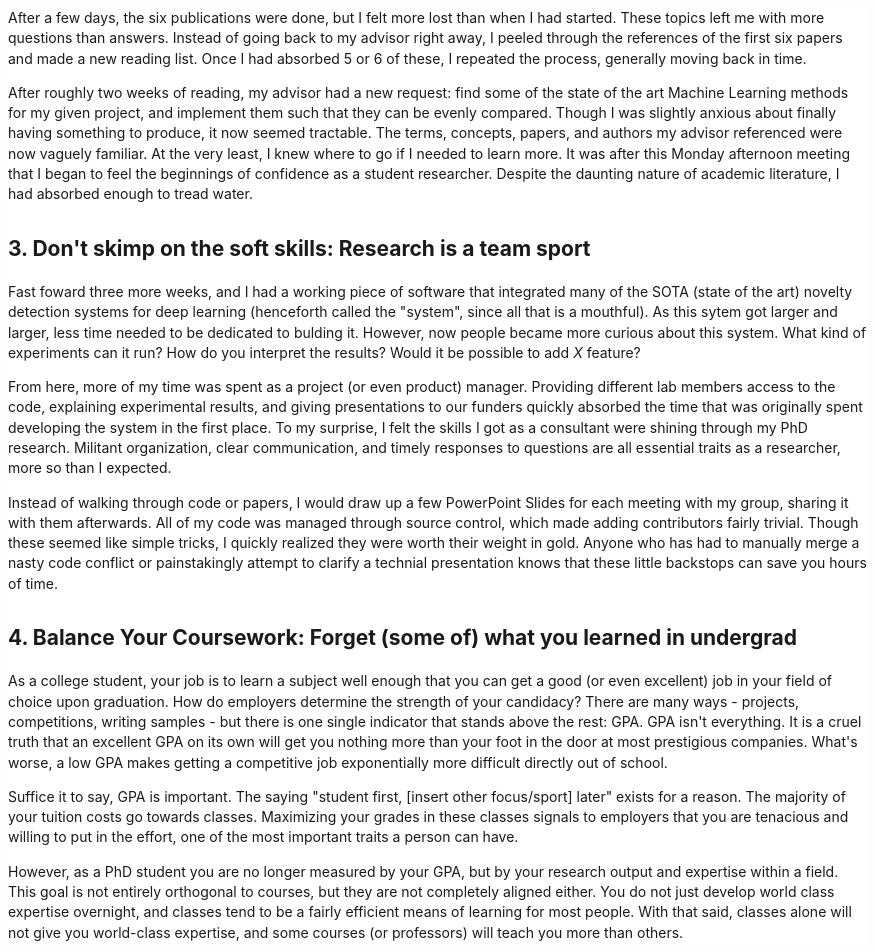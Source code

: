 After a few days, the six publications were done, but I felt more lost than when I had started. These topics left me with more questions than answers. Instead of going back to my advisor right away, I peeled through the references of the first six papers and made a new reading list. Once I had absorbed 5 or 6 of these, I repeated the process, generally moving back in time.

After roughly two weeks of reading, my advisor had a new request: find some of the state of the art Machine Learning methods for my given project, and implement them such that they can be evenly compared. Though I was slightly anxious about finally having something to produce, it now seemed tractable. The terms, concepts, papers, and authors my advisor referenced were now vaguely familiar. At the very least, I knew where to go if I needed to learn more. It was after this Monday afternoon meeting that I began to feel the beginnings of confidence as a student researcher. Despite the daunting nature of academic literature, I had absorbed enough to tread water.

## 3. Don't skimp on the soft skills: Research is a team sport

Fast foward three more weeks, and I had a working piece of software that integrated many of the SOTA (state of the art) novelty detection systems for deep learning (henceforth called the "system", since all that is a mouthful). As this sytem got larger and larger, less time needed to be dedicated to bulding it. However, now people became more curious about this system. What kind of experiments can it run? How do you interpret the results? Would it be possible to add $X$ feature?

From here, more of my time was spent as a project (or even product) manager. Providing different lab members access to the code, explaining experimental results, and giving presentations to our funders quickly absorbed the time that was originally spent developing the system in the first place. To my surprise, I felt the skills I got as a consultant were shining through my PhD research. Militant organization, clear communication, and timely responses to questions are all essential traits as a researcher, more so than I expected. 

Instead of walking through code or papers, I would draw up a few PowerPoint Slides for each meeting with my group, sharing it with them afterwards. All of my code was managed through source control, which made adding contributors fairly trivial. Though these seemed like simple tricks, I quickly realized they were worth their weight in gold. Anyone who has had to manually merge a nasty code conflict or painstakingly attempt to clarify a technial presentation knows that these little backstops can save you hours of time.

## 4. Balance Your Coursework: Forget (some of) what you learned in undergrad

As a college student, your job is to learn a subject well enough that you can get a good (or even excellent) job in your field of choice upon graduation. How do employers determine the strength of your candidacy? There are many ways - projects, competitions, writing samples - but there is one single indicator that stands above the rest: GPA. GPA isn't everything. It is a cruel truth that an excellent GPA on its own will get you nothing more than your foot in the door at most prestigious companies. What's worse, a low GPA makes getting a competitive job exponentially more difficult directly out of school.

Suffice it to say, GPA is important. The saying "student first, [insert other focus/sport] later" exists for a reason. The majority of your tuition costs go towards classes. Maximizing your grades in these classes signals to employers that you are tenacious and willing to put in the effort, one of the most important traits a person can have.

However, as a PhD student you are no longer measured by your GPA, but by your research output and expertise within a field. This goal is not entirely orthogonal to courses, but they are not completely aligned either. You do not just develop world class expertise overnight, and classes tend to be a fairly efficient means of learning for most people. With that said, classes alone will not give you world-class expertise, and some courses (or professors) will teach you more than others. 
